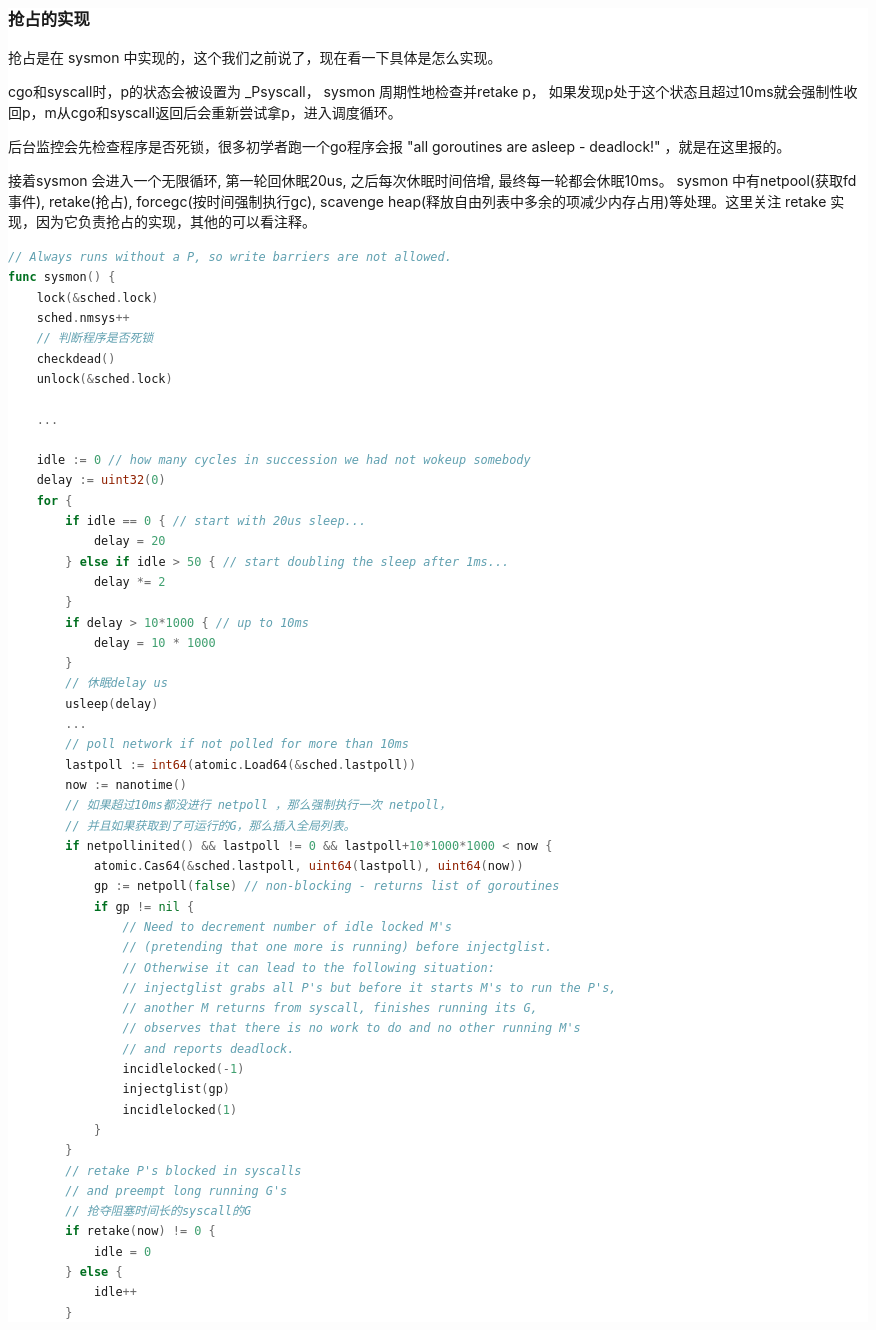 ### 抢占的实现
抢占是在 sysmon 中实现的，这个我们之前说了，现在看一下具体是怎么实现。

cgo和syscall时，p的状态会被设置为 _Psyscall， sysmon 周期性地检查并retake p， 如果发现p处于这个状态且超过10ms就会强制性收回p，m从cgo和syscall返回后会重新尝试拿p，进入调度循环。

后台监控会先检查程序是否死锁，很多初学者跑一个go程序会报 "all goroutines are asleep - deadlock!" ，就是在这里报的。

接着sysmon 会进入一个无限循环, 第一轮回休眠20us, 之后每次休眠时间倍增, 最终每一轮都会休眠10ms。 sysmon 中有netpool(获取fd事件), retake(抢占), forcegc(按时间强制执行gc), scavenge heap(释放自由列表中多余的项减少内存占用)等处理。这里关注 retake 实现，因为它负责抢占的实现，其他的可以看注释。

```go
// Always runs without a P, so write barriers are not allowed.
func sysmon() {
	lock(&sched.lock)
	sched.nmsys++
	// 判断程序是否死锁
	checkdead()
	unlock(&sched.lock)

	...

	idle := 0 // how many cycles in succession we had not wokeup somebody
	delay := uint32(0)
	for {
		if idle == 0 { // start with 20us sleep...
			delay = 20
		} else if idle > 50 { // start doubling the sleep after 1ms...
			delay *= 2
		}
		if delay > 10*1000 { // up to 10ms
			delay = 10 * 1000
		}
		// 休眠delay us
		usleep(delay)
		...
		// poll network if not polled for more than 10ms
		lastpoll := int64(atomic.Load64(&sched.lastpoll))
		now := nanotime()
		// 如果超过10ms都没进行 netpoll ，那么强制执行一次 netpoll，
		// 并且如果获取到了可运行的G，那么插入全局列表。
		if netpollinited() && lastpoll != 0 && lastpoll+10*1000*1000 < now {
			atomic.Cas64(&sched.lastpoll, uint64(lastpoll), uint64(now))
			gp := netpoll(false) // non-blocking - returns list of goroutines
			if gp != nil {
				// Need to decrement number of idle locked M's
				// (pretending that one more is running) before injectglist.
				// Otherwise it can lead to the following situation:
				// injectglist grabs all P's but before it starts M's to run the P's,
				// another M returns from syscall, finishes running its G,
				// observes that there is no work to do and no other running M's
				// and reports deadlock.
				incidlelocked(-1)
				injectglist(gp)
				incidlelocked(1)
			}
		}
		// retake P's blocked in syscalls
		// and preempt long running G's
		// 抢夺阻塞时间长的syscall的G
		if retake(now) != 0 {
			idle = 0
		} else {
			idle++
		}
```